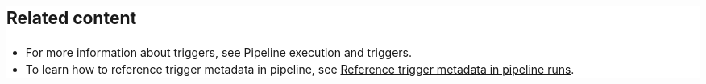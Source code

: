 ## Related content

- For more information about triggers, see [Pipeline execution and triggers](concepts-pipeline-execution-triggers.md#trigger-types).
- To learn how to reference trigger metadata in pipeline, see [Reference trigger metadata in pipeline runs](how-to-use-trigger-parameterization.md).
